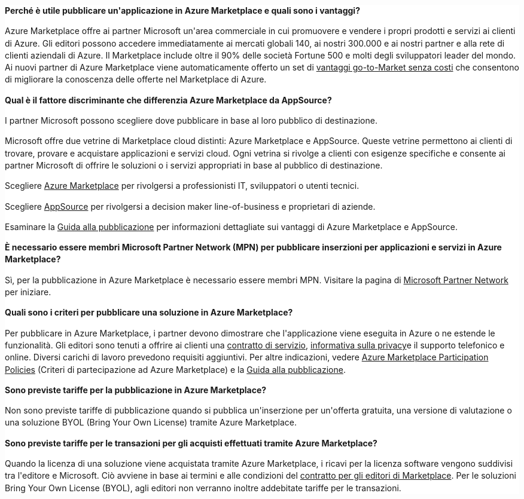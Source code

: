 **Perché è utile pubblicare un'applicazione in Azure Marketplace e quali sono i vantaggi?**

Azure Marketplace offre ai partner Microsoft un'area commerciale in cui promuovere e vendere i propri prodotti e servizi ai clienti di Azure. Gli editori possono accedere immediatamente ai mercati globali 140, ai nostri 300.000 e ai nostri partner e alla rete di clienti aziendali di Azure.  Il Marketplace include oltre il 90% delle società Fortune 500 e molti degli sviluppatori leader del mondo. Ai nuovi partner di Azure Marketplace viene automaticamente offerto un set di [vantaggi go-to-Market senza costi](gtm-your-marketplace-benefits.md#list-trial-and-consulting-benefits) che consentono di migliorare la conoscenza delle offerte nel Marketplace di Azure.

**Qual è il fattore discriminante che differenzia Azure Marketplace da AppSource?**

I partner Microsoft possono scegliere dove pubblicare in base al loro pubblico di destinazione.

Microsoft offre due vetrine di Marketplace cloud distinti: Azure Marketplace e AppSource. Queste vetrine permettono ai clienti di trovare, provare e acquistare applicazioni e servizi cloud. Ogni vetrina si rivolge a clienti con esigenze specifiche e consente ai partner Microsoft di offrire le soluzioni o i servizi appropriati in base al pubblico di destinazione.

Scegliere [Azure Marketplace](https://azuremarketplace.microsoft.com/marketplace/apps) per rivolgersi a professionisti IT, sviluppatori o utenti tecnici.

Scegliere [AppSource](https://appsource.microsoft.com/) per rivolgersi a decision maker line-of-business e proprietari di aziende.

Esaminare la [Guida alla pubblicazione](marketplace-publishers-guide.md) per informazioni dettagliate sui vantaggi di Azure Marketplace e AppSource.

**È necessario essere membri Microsoft Partner Network (MPN) per pubblicare inserzioni per applicazioni e servizi in Azure Marketplace?**

Sì, per la pubblicazione in Azure Marketplace è necessario essere membri MPN. Visitare la pagina di [Microsoft Partner Network](https://partner.microsoft.com/membership) per iniziare.

**Quali sono i criteri per pubblicare una soluzione in Azure Marketplace?**

Per pubblicare in Azure Marketplace, i partner devono dimostrare che l'applicazione viene eseguita in Azure o ne estende le funzionalità. Gli editori sono tenuti a offrire ai clienti una [contratto di servizio](https://azure.microsoft.com/support/legal/sla/), [informativa sulla privacy](https://privacy.microsoft.com/privacystatement)e il supporto telefonico e online. Diversi carichi di lavoro prevedono requisiti aggiuntivi. Per altre indicazioni, vedere [Azure Marketplace Participation Policies](./marketplace-participation-policy.md) (Criteri di partecipazione ad Azure Marketplace) e la [Guida alla pubblicazione](marketplace-publishers-guide.md).

**Sono previste tariffe per la pubblicazione in Azure Marketplace?**

Non sono previste tariffe di pubblicazione quando si pubblica un'inserzione per un'offerta gratuita, una versione di valutazione o una soluzione BYOL (Bring Your Own License) tramite Azure Marketplace.

**Sono previste tariffe per le transazioni per gli acquisti effettuati tramite Azure Marketplace?**

Quando la licenza di una soluzione viene acquistata tramite Azure Marketplace, i ricavi per la licenza software vengono suddivisi tra l'editore e Microsoft.  Ciò avviene in base ai termini e alle condizioni del [contratto per gli editori di Marketplace](https://query.prod.cms.rt.microsoft.com/cms/api/am/binary/RE3ypvt). Per le soluzioni Bring Your Own License (BYOL), agli editori non verranno inoltre addebitate tariffe per le transazioni.
